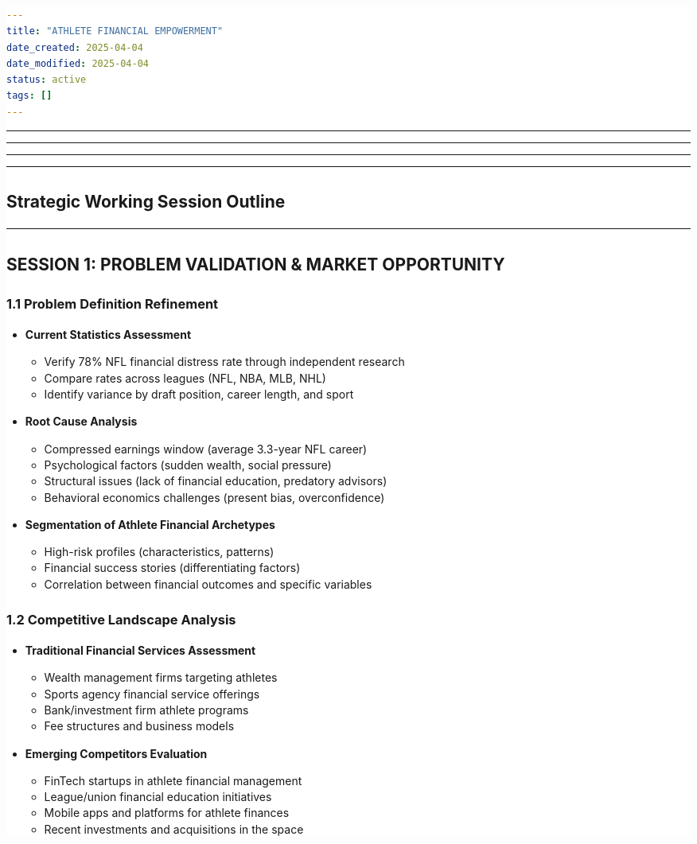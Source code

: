 ```yaml
---
title: "ATHLETE FINANCIAL EMPOWERMENT"
date_created: 2025-04-04
date_modified: 2025-04-04
status: active
tags: []
---
```


---

---

---

---

## Strategic Working Session Outline

---

## SESSION 1: PROBLEM VALIDATION & MARKET OPPORTUNITY

### 1.1 Problem Definition Refinement
- **Current Statistics Assessment**
  - Verify 78% NFL financial distress rate through independent research
  - Compare rates across leagues (NFL, NBA, MLB, NHL)
  - Identify variance by draft position, career length, and sport

- **Root Cause Analysis**
  - Compressed earnings window (average 3.3-year NFL career)
  - Psychological factors (sudden wealth, social pressure)
  - Structural issues (lack of financial education, predatory advisors)
  - Behavioral economics challenges (present bias, overconfidence)

- **Segmentation of Athlete Financial Archetypes**
  - High-risk profiles (characteristics, patterns)
  - Financial success stories (differentiating factors)
  - Correlation between financial outcomes and specific variables

### 1.2 Competitive Landscape Analysis
- **Traditional Financial Services Assessment**
  - Wealth management firms targeting athletes
  - Sports agency financial service offerings
  - Bank/investment firm athlete programs
  - Fee structures and business models

- **Emerging Competitors Evaluation**
  - FinTech startups in athlete financial management
  - League/union financial education initiatives
  - Mobile apps and platforms for athlete finances
  - Recent investments and acquisitions in the space
